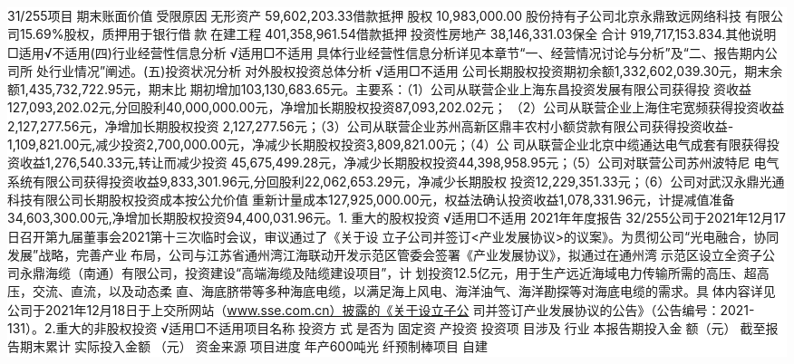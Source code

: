 31/255项目
期末账面价值
受限原因
无形资产
59,602,203.33借款抵押
股权
10,983,000.00
股份持有子公司北京永鼎致远网络科技
有限公司15.69%股权，质押用于银行借
款
在建工程
401,358,961.54借款抵押
投资性房地产
38,146,331.03保全
合计
919,717,153.834.其他说明
□适用√不适用(四)行业经营性信息分析
√适用□不适用
具体行业经营性信息分析详见本章节“一、经营情况讨论与分析”及“二、报告期内公司所
处行业情况”阐述。(五)投资状况分析
对外股权投资总体分析
√适用□不适用
公司长期股权投资期初余额1,332,602,039.30元，期末余额1,435,732,722.95元，期末比
期初增加103,130,683.65元。主要系：（1）公司从联营企业上海东昌投资发展有限公司获得投
资收益127,093,202.02元,分回股利40,000,000.00元，净增加长期股权投资87,093,202.02元；
（2）公司从联营企业上海住宅宽频获得投资收益2,127,277.56元，净增加长期股权投资
2,127,277.56元；（3）公司从联营企业苏州高新区鼎丰农村小额贷款有限公司获得投资收益-
1,109,821.00元,减少投资2,700,000.00元，净减少长期股权投资3,809,821.00元；（4）公
司从联营企业北京中缆通达电气成套有限获得投资收益1,276,540.33元,转让而减少投资
45,675,499.28元，净减少长期股权投资44,398,958.95元；（5）公司对联营公司苏州波特尼
电气系统有限公司获得投资收益9,833,301.96元,分回股利22,062,653.29元，净减少长期股权
投资12,229,351.33元；（6）公司对武汉永鼎光通科技有限公司长期股权投资成本按公允价值
重新计量成本127,925,000.00元，权益法确认投资收益1,078,331.96元，计提减值准备
34,603,300.00元,净增加长期股权投资94,400,031.96元。1.
重大的股权投资
√适用□不适用
2021年年度报告
32/255公司于2021年12月17日召开第九届董事会2021第十三次临时会议，审议通过了《关于设
立子公司并签订<产业发展协议>的议案》。为贯彻公司“光电融合，协同发展”战略，完善产业
布局，公司与江苏省通州湾江海联动开发示范区管委会签署《产业发展协议》，拟通过在通州湾
示范区设立全资子公司永鼎海缆（南通）有限公司，投资建设“高端海缆及陆缆建设项目”，计
划投资12.5亿元，用于生产远近海域电力传输所需的高压、超高压，交流、直流，以及动态柔
直、海底脐带等多种海底电缆，以满足海上风电、海洋油气、海洋勘探等对海底电缆的需求。具
体内容详见公司于2021年12月18日于上交所网站（www.sse.com.cn）披露的《关于设立子公
司并签订产业发展协议的公告》（公告编号：2021-131）。2.重大的非股权投资
√适用□不适用项目名称
投资方
式
是否为
固定资
产投资
投资项
目涉及
行业
本报告期投入金
额（元）
截至报告期末累计
实际投入金额
（元）
资金来源
项目进度
年产600吨光
纤预制棒项目
自建